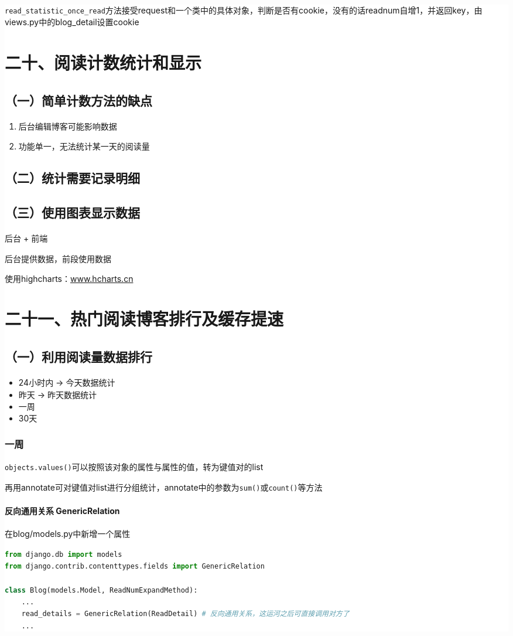 `read_statistic_once_read`方法接受request和一个类中的具体对象，判断是否有cookie，没有的话readnum自增1，并返回key，由views.py中的blog_detail设置cookie



# 二十、阅读计数统计和显示

## （一）简单计数方法的缺点

1. 后台编辑博客可能影响数据

1. 功能单一，无法统计某一天的阅读量

##  （二）统计需要记录明细



## （三）使用图表显示数据

后台 + 前端

后台提供数据，前段使用数据

使用highcharts：www.hcharts.cn





# 二十一、热门阅读博客排行及缓存提速

## （一）利用阅读量数据排行

- 24小时内 -> 今天数据统计
- 昨天 -> 昨天数据统计
- 一周
- 30天



### 一周

`objects.values()`可以按照该对象的属性与属性的值，转为键值对的list

再用annotate可对键值对list进行分组统计，annotate中的参数为`sum()`或`count()`等方法

#### 反向通用关系 GenericRelation

在blog/models.py中新增一个属性

```python
from django.db import models
from django.contrib.contenttypes.fields import GenericRelation

class Blog(models.Model, ReadNumExpandMethod):
    ...
    read_details = GenericRelation(ReadDetail) # 反向通用关系，这运河之后可直接调用对方了
    ...
```
